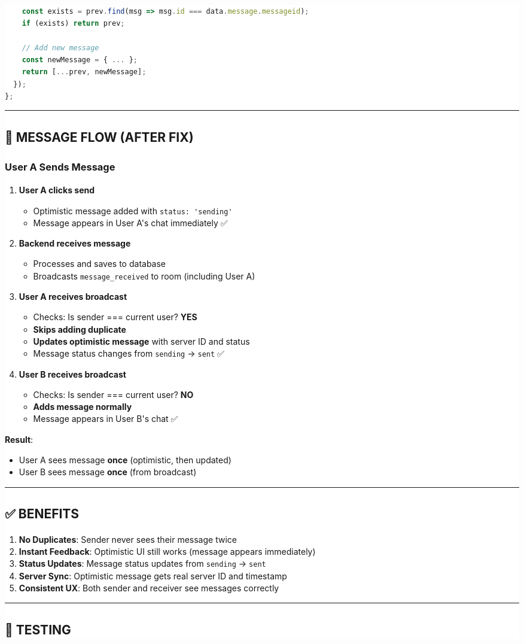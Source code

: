 ```javascript
    const exists = prev.find(msg => msg.id === data.message.messageid);
    if (exists) return prev;

    // Add new message
    const newMessage = { ... };
    return [...prev, newMessage];
  });
};
```

---

## 🔄 MESSAGE FLOW (AFTER FIX)

### User A Sends Message

1. **User A clicks send**
   - Optimistic message added with `status: 'sending'`
   - Message appears in User A's chat immediately ✅

2. **Backend receives message**
   - Processes and saves to database
   - Broadcasts `message_received` to room (including User A)

3. **User A receives broadcast**
   - Checks: Is sender === current user? **YES**
   - **Skips adding duplicate**
   - **Updates optimistic message** with server ID and status
   - Message status changes from `sending` → `sent` ✅

4. **User B receives broadcast**
   - Checks: Is sender === current user? **NO**
   - **Adds message normally**
   - Message appears in User B's chat ✅

**Result**: 
- User A sees message **once** (optimistic, then updated)
- User B sees message **once** (from broadcast)

---

## ✅ BENEFITS

1. **No Duplicates**: Sender never sees their message twice
2. **Instant Feedback**: Optimistic UI still works (message appears immediately)
3. **Status Updates**: Message status updates from `sending` → `sent`
4. **Server Sync**: Optimistic message gets real server ID and timestamp
5. **Consistent UX**: Both sender and receiver see messages correctly

---

## 🧪 TESTING
